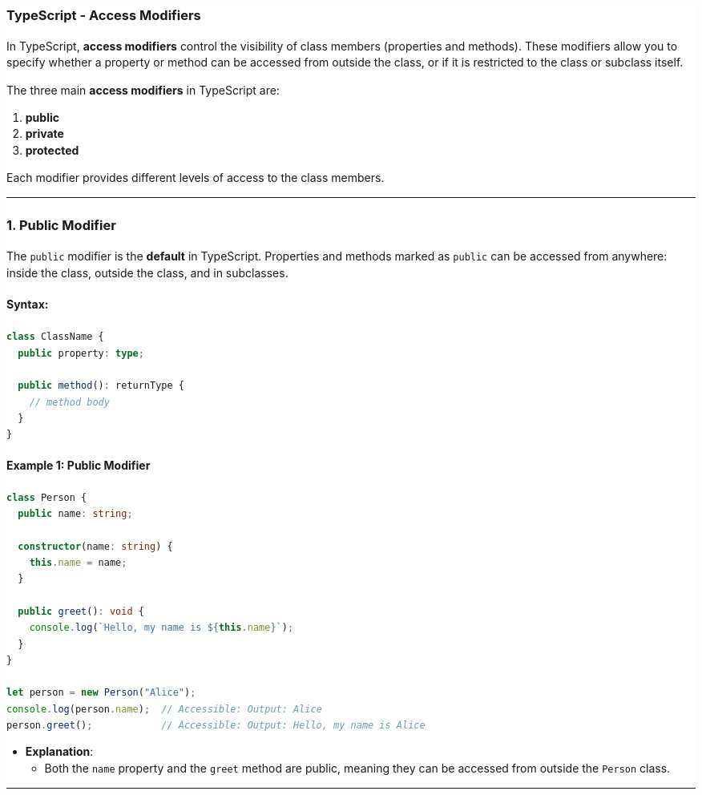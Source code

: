 ### TypeScript - Access Modifiers

In TypeScript, **access modifiers** control the visibility of class members (properties and methods). These modifiers allow you to specify whether a property or method can be accessed from outside the class, or if it is restricted to the class or subclass itself.

The three main **access modifiers** in TypeScript are:

1. **public**
2. **private**
3. **protected**

Each modifier provides different levels of access to the class members.

---

### **1. Public Modifier**

The `public` modifier is the **default** in TypeScript. Properties and methods marked as `public` can be accessed from anywhere: inside the class, outside the class, and in subclasses.

#### **Syntax:**

```typescript
class ClassName {
  public property: type;

  public method(): returnType {
    // method body
  }
}
```

#### **Example 1: Public Modifier**

```typescript
class Person {
  public name: string;

  constructor(name: string) {
    this.name = name;
  }

  public greet(): void {
    console.log(`Hello, my name is ${this.name}`);
  }
}

let person = new Person("Alice");
console.log(person.name);  // Accessible: Output: Alice
person.greet();            // Accessible: Output: Hello, my name is Alice
```

- **Explanation**:
  - Both the `name` property and the `greet` method are public, meaning they can be accessed from outside the `Person` class.

---
